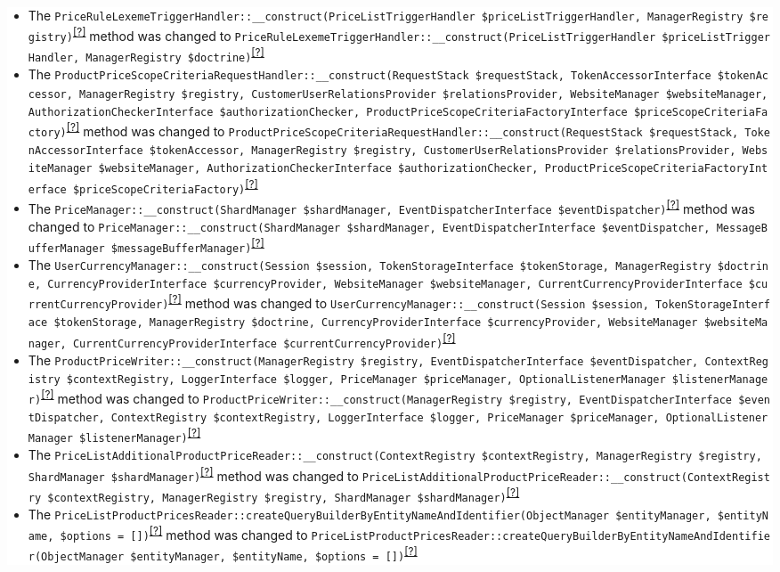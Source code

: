 * The `PriceRuleLexemeTriggerHandler::__construct(PriceListTriggerHandler $priceListTriggerHandler, ManagerRegistry $registry)`<sup>[[?]](https://github.com/oroinc/orocommerce/tree/4.1.0/src/Oro/Bundle/PricingBundle/Model/PriceRuleLexemeTriggerHandler.php#L32 "Oro\Bundle\PricingBundle\Model\PriceRuleLexemeTriggerHandler")</sup> method was changed to `PriceRuleLexemeTriggerHandler::__construct(PriceListTriggerHandler $priceListTriggerHandler, ManagerRegistry $doctrine)`<sup>[[?]](https://github.com/oroinc/orocommerce/tree/4.2.0/src/Oro/Bundle/PricingBundle/Model/PriceRuleLexemeTriggerHandler.php#L28 "Oro\Bundle\PricingBundle\Model\PriceRuleLexemeTriggerHandler")</sup>
* The `ProductPriceScopeCriteriaRequestHandler::__construct(RequestStack $requestStack, TokenAccessorInterface $tokenAccessor, ManagerRegistry $registry, CustomerUserRelationsProvider $relationsProvider, WebsiteManager $websiteManager, AuthorizationCheckerInterface $authorizationChecker, ProductPriceScopeCriteriaFactoryInterface $priceScopeCriteriaFactory)`<sup>[[?]](https://github.com/oroinc/orocommerce/tree/4.1.0/src/Oro/Bundle/PricingBundle/Model/ProductPriceScopeCriteriaRequestHandler.php#L72 "Oro\Bundle\PricingBundle\Model\ProductPriceScopeCriteriaRequestHandler")</sup> method was changed to `ProductPriceScopeCriteriaRequestHandler::__construct(RequestStack $requestStack, TokenAccessorInterface $tokenAccessor, ManagerRegistry $registry, CustomerUserRelationsProvider $relationsProvider, WebsiteManager $websiteManager, AuthorizationCheckerInterface $authorizationChecker, ProductPriceScopeCriteriaFactoryInterface $priceScopeCriteriaFactory)`<sup>[[?]](https://github.com/oroinc/orocommerce/tree/4.2.0/src/Oro/Bundle/PricingBundle/Model/ProductPriceScopeCriteriaRequestHandler.php#L72 "Oro\Bundle\PricingBundle\Model\ProductPriceScopeCriteriaRequestHandler")</sup>
* The `PriceManager::__construct(ShardManager $shardManager, EventDispatcherInterface $eventDispatcher)`<sup>[[?]](https://github.com/oroinc/orocommerce/tree/4.1.0/src/Oro/Bundle/PricingBundle/Manager/PriceManager.php#L48 "Oro\Bundle\PricingBundle\Manager\PriceManager")</sup> method was changed to `PriceManager::__construct(ShardManager $shardManager, EventDispatcherInterface $eventDispatcher, MessageBufferManager $messageBufferManager)`<sup>[[?]](https://github.com/oroinc/orocommerce/tree/4.2.0/src/Oro/Bundle/PricingBundle/Manager/PriceManager.php#L46 "Oro\Bundle\PricingBundle\Manager\PriceManager")</sup>
* The `UserCurrencyManager::__construct(Session $session, TokenStorageInterface $tokenStorage, ManagerRegistry $doctrine, CurrencyProviderInterface $currencyProvider, WebsiteManager $websiteManager, CurrentCurrencyProviderInterface $currentCurrencyProvider)`<sup>[[?]](https://github.com/oroinc/orocommerce/tree/4.1.0/src/Oro/Bundle/PricingBundle/Manager/UserCurrencyManager.php#L48 "Oro\Bundle\PricingBundle\Manager\UserCurrencyManager")</sup> method was changed to `UserCurrencyManager::__construct(Session $session, TokenStorageInterface $tokenStorage, ManagerRegistry $doctrine, CurrencyProviderInterface $currencyProvider, WebsiteManager $websiteManager, CurrentCurrencyProviderInterface $currentCurrencyProvider)`<sup>[[?]](https://github.com/oroinc/orocommerce/tree/4.2.0/src/Oro/Bundle/PricingBundle/Manager/UserCurrencyManager.php#L48 "Oro\Bundle\PricingBundle\Manager\UserCurrencyManager")</sup>
* The `ProductPriceWriter::__construct(ManagerRegistry $registry, EventDispatcherInterface $eventDispatcher, ContextRegistry $contextRegistry, LoggerInterface $logger, PriceManager $priceManager, OptionalListenerManager $listenerManager)`<sup>[[?]](https://github.com/oroinc/orocommerce/tree/4.1.0/src/Oro/Bundle/PricingBundle/ImportExport/Writer/ProductPriceWriter.php#L40 "Oro\Bundle\PricingBundle\ImportExport\Writer\ProductPriceWriter")</sup> method was changed to `ProductPriceWriter::__construct(ManagerRegistry $registry, EventDispatcherInterface $eventDispatcher, ContextRegistry $contextRegistry, LoggerInterface $logger, PriceManager $priceManager, OptionalListenerManager $listenerManager)`<sup>[[?]](https://github.com/oroinc/orocommerce/tree/4.2.0/src/Oro/Bundle/PricingBundle/ImportExport/Writer/ProductPriceWriter.php#L40 "Oro\Bundle\PricingBundle\ImportExport\Writer\ProductPriceWriter")</sup>
* The `PriceListAdditionalProductPriceReader::__construct(ContextRegistry $contextRegistry, ManagerRegistry $registry, ShardManager $shardManager)`<sup>[[?]](https://github.com/oroinc/orocommerce/tree/4.1.0/src/Oro/Bundle/PricingBundle/ImportExport/Reader/PriceListAdditionalProductPriceReader.php#L37 "Oro\Bundle\PricingBundle\ImportExport\Reader\PriceListAdditionalProductPriceReader")</sup> method was changed to `PriceListAdditionalProductPriceReader::__construct(ContextRegistry $contextRegistry, ManagerRegistry $registry, ShardManager $shardManager)`<sup>[[?]](https://github.com/oroinc/orocommerce/tree/4.2.0/src/Oro/Bundle/PricingBundle/ImportExport/Reader/PriceListAdditionalProductPriceReader.php#L37 "Oro\Bundle\PricingBundle\ImportExport\Reader\PriceListAdditionalProductPriceReader")</sup>
* The `PriceListProductPricesReader::createQueryBuilderByEntityNameAndIdentifier(ObjectManager $entityManager, $entityName, $options = [])`<sup>[[?]](https://github.com/oroinc/orocommerce/tree/4.1.0/src/Oro/Bundle/PricingBundle/ImportExport/Reader/PriceListProductPricesReader.php#L86 "Oro\Bundle\PricingBundle\ImportExport\Reader\PriceListProductPricesReader")</sup> method was changed to `PriceListProductPricesReader::createQueryBuilderByEntityNameAndIdentifier(ObjectManager $entityManager, $entityName, $options = [])`<sup>[[?]](https://github.com/oroinc/orocommerce/tree/4.2.0/src/Oro/Bundle/PricingBundle/ImportExport/Reader/PriceListProductPricesReader.php#L85 "Oro\Bundle\PricingBundle\ImportExport\Reader\PriceListProductPricesReader")</sup>